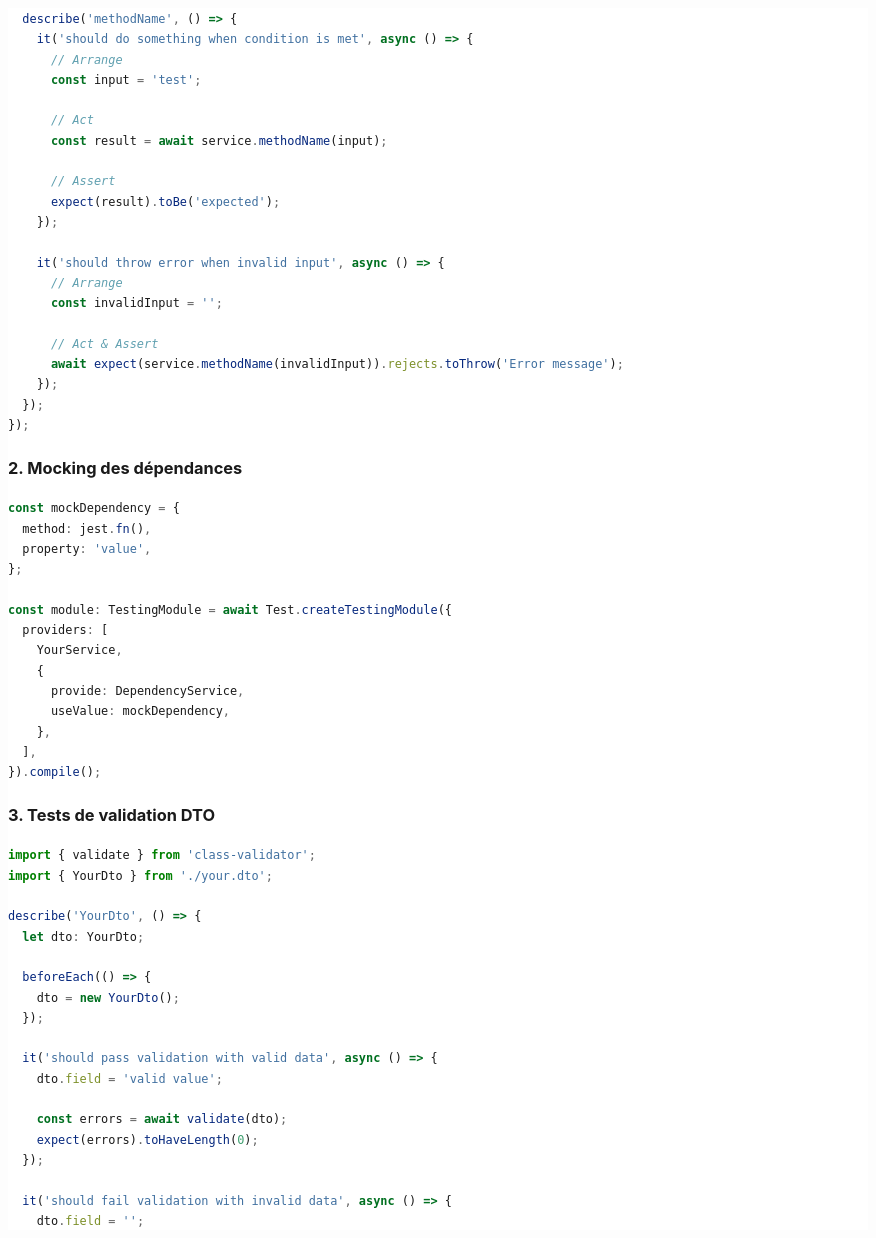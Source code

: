 ```typescript
  describe('methodName', () => {
    it('should do something when condition is met', async () => {
      // Arrange
      const input = 'test';
      
      // Act
      const result = await service.methodName(input);
      
      // Assert
      expect(result).toBe('expected');
    });

    it('should throw error when invalid input', async () => {
      // Arrange
      const invalidInput = '';
      
      // Act & Assert
      await expect(service.methodName(invalidInput)).rejects.toThrow('Error message');
    });
  });
});
```

### 2. Mocking des dépendances

```typescript
const mockDependency = {
  method: jest.fn(),
  property: 'value',
};

const module: TestingModule = await Test.createTestingModule({
  providers: [
    YourService,
    {
      provide: DependencyService,
      useValue: mockDependency,
    },
  ],
}).compile();
```

### 3. Tests de validation DTO

```typescript
import { validate } from 'class-validator';
import { YourDto } from './your.dto';

describe('YourDto', () => {
  let dto: YourDto;

  beforeEach(() => {
    dto = new YourDto();
  });

  it('should pass validation with valid data', async () => {
    dto.field = 'valid value';
    
    const errors = await validate(dto);
    expect(errors).toHaveLength(0);
  });

  it('should fail validation with invalid data', async () => {
    dto.field = '';
```